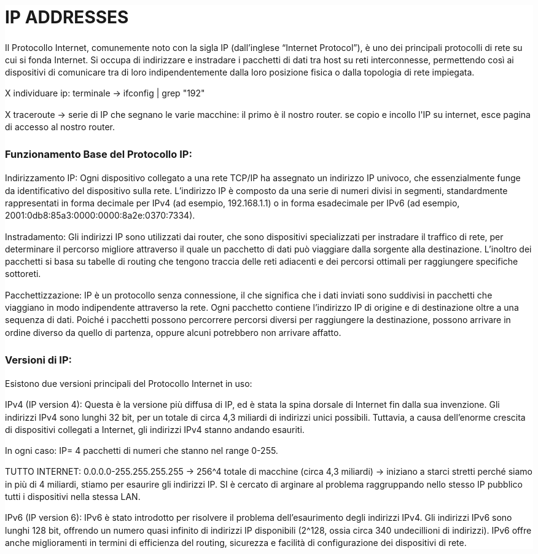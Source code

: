 # IP ADDRESSES

Il Protocollo Internet, comunemente noto con la sigla IP (dall’inglese “Internet Protocol”), è uno dei principali protocolli di rete su cui si fonda Internet. Si occupa di indirizzare e instradare i pacchetti di dati tra host su reti interconnesse, permettendo così ai dispositivi di comunicare tra di loro indipendentemente dalla loro posizione fisica o dalla topologia di rete impiegata.

X individuare ip: terminale -> ifconfig | grep "192"


X traceroute -> serie di IP che segnano le varie macchine: il primo è il nostro router. se copio e incollo l'IP su internet, esce pagina di accesso al nostro router.

### Funzionamento Base del Protocollo IP:

Indirizzamento IP:
Ogni dispositivo collegato a una rete TCP/IP ha assegnato un indirizzo IP univoco, che essenzialmente funge da identificativo del dispositivo sulla rete. L’indirizzo IP è composto da una serie di numeri divisi in segmenti, standardmente rappresentati in forma decimale per IPv4 (ad esempio, 192.168.1.1) o in forma esadecimale per IPv6 (ad esempio, 2001:0db8:85a3:0000:0000:8a2e:0370:7334).

Instradamento:
Gli indirizzi IP sono utilizzati dai router, che sono dispositivi specializzati per instradare il traffico di rete, per determinare il percorso migliore attraverso il quale un pacchetto di dati può viaggiare dalla sorgente alla destinazione. L’inoltro dei pacchetti si basa su tabelle di routing che tengono traccia delle reti adiacenti e dei percorsi ottimali per raggiungere specifiche sottoreti.

Pacchettizzazione:
IP è un protocollo senza connessione, il che significa che i dati inviati sono suddivisi in pacchetti che viaggiano in modo indipendente attraverso la rete. Ogni pacchetto contiene l’indirizzo IP di origine e di destinazione oltre a una sequenza di dati. Poiché i pacchetti possono percorrere percorsi diversi per raggiungere la destinazione, possono arrivare in ordine diverso da quello di partenza, oppure alcuni potrebbero non arrivare affatto.

### Versioni di IP:

Esistono due versioni principali del Protocollo Internet in uso:

IPv4 (IP version 4):
Questa è la versione più diffusa di IP, ed è stata la spina dorsale di Internet fin dalla sua invenzione. Gli indirizzi IPv4 sono lunghi 32 bit, per un totale di circa 4,3 miliardi di indirizzi unici possibili. Tuttavia, a causa dell’enorme crescita di dispositivi collegati a Internet, gli indirizzi IPv4 stanno andando esauriti.

In ogni caso: IP= 4 pacchetti di numeri che stanno nel range 0-255.

TUTTO INTERNET: 0.0.0.0-255.255.255.255 -> 256^4 totale di macchine (circa 4,3 miliardi) -> iniziano a starci stretti perché siamo in più di 4 miliardi, stiamo per esaurire gli indirizzi IP.
SI è cercato di arginare al problema raggruppando nello stesso IP pubblico tutti i dispositivi nella stessa LAN.

IPv6 (IP version 6):
IPv6 è stato introdotto per risolvere il problema dell’esaurimento degli indirizzi IPv4. Gli indirizzi IPv6 sono lunghi 128 bit, offrendo un numero quasi infinito di indirizzi IP disponibili (2^128, ossia circa 340 undecillioni di indirizzi). IPv6 offre anche miglioramenti in termini di efficienza del routing, sicurezza e facilità di configurazione dei dispositivi di rete.
